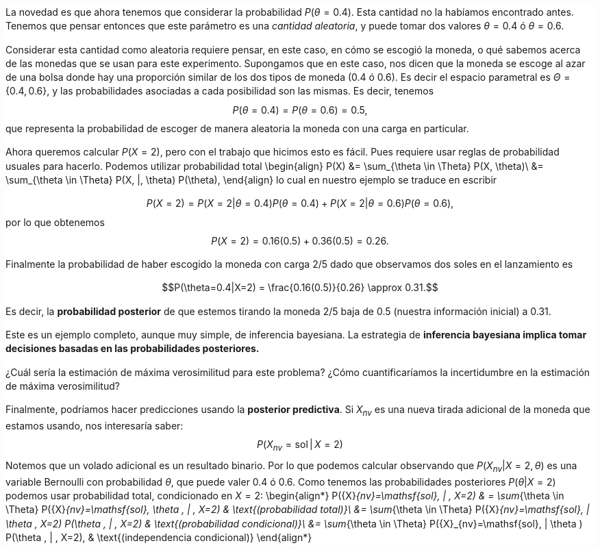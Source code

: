 La novedad es que ahora tenemos que considerar la probabilidad $P(\theta =
0.4)$. Esta cantidad no la habíamos encontrado antes. Tenemos que pensar
entonces que este parámetro es una *cantidad aleatoria*, y puede tomar dos
valores $\theta=0.4$ ó $\theta = 0.6$.

Considerar esta cantidad como aleatoria requiere pensar, en este caso, en cómo
se escogió la moneda, o qué sabemos acerca de las monedas que se usan para este
experimento. Supongamos que en este caso, nos dicen que la moneda se escoge al
azar de una bolsa donde hay una proporción similar de los dos tipos de moneda
(0.4 ó 0.6). Es decir el espacio parametral es $\Theta = \{0.4, 0.6\},$  y las
probabilidades asociadas a cada posibilidad son las mismas. Es decir, tenemos
$$P(\theta = 0.4) = P(\theta = 0.6) =0.5,$$
que representa la probabilidad de escoger de manera aleatoria la moneda con
una carga en particular.

Ahora queremos calcular $P(X=2)$, pero con el trabajo que hicimos esto es fácil.
Pues requiere usar reglas de probabilidad usuales para hacerlo. Podemos utilizar
probabilidad total
\begin{align}
P(X) &= \sum_{\theta \in \Theta} P(X, \theta)\\
&= \sum_{\theta \in \Theta} P(X\, |\, \theta) P(\theta),
\end{align}
lo cual en nuestro ejemplo se traduce en escribir

$$ P(X=2) = P(X=2|\theta = 0.4)P(\theta = 0.4) + P(X=2|\theta=0.6)P(\theta =0.6),$$
por lo que obtenemos
$$P(X=2) = 0.16(0.5) + 0.36(0.5) = 0.26.$$

Finalmente la probabilidad de haber escogido la moneda con carga $2/5$ dado que
observamos dos soles en el lanzamiento es

$$P(\theta=0.4|X=2) = \frac{0.16(0.5)}{0.26} \approx  0.31.$$

Es decir, la **probabilidad posterior** de que estemos tirando la moneda $2/5$
baja de 0.5 (nuestra información inicial) a 0.31.

Este es un ejemplo completo, aunque muy simple, de inferencia bayesiana. La
estrategia de **inferencia bayesiana implica tomar decisiones basadas en las
probabilidades posteriores.**

<div class="ejercicio">
<p>¿Cuál sería la estimación de máxima verosimilitud para este problema? ¿Cómo cuantificaríamos la incertidumbre en la estimación de máxima verosimilitud?</p>
</div>

Finalmente, podríamos hacer predicciones usando la **posterior predictiva**.
Si ${X}_{nv}$ es una nueva tirada adicional de la moneda que estamos usando, nos
interesaría saber:
$$P({X}_{nv}=\mathsf{sol}\, | \, X=2)$$
Notemos que un volado adicional es un resultado binario. Por lo que podemos
calcular observando que $P({X}_{nv}|X=2, \theta)$ es una variable Bernoulli con
probabilidad $\theta$, que puede valer 0.4 ó 0.6. Como tenemos las
probabilidades posteriores $P(\theta|X=2)$ podemos usar probabilidad total,
condicionado en $X=2$:
\begin{align*}
P({X}_{nv}=\mathsf{sol}\, | \, X=2) & = \sum_{\theta \in \Theta} P({X}_{nv}=\mathsf{sol}, \theta \, | \, X=2) & \text{(probabilidad total)}\\
&= \sum_{\theta \in \Theta} P({X}_{nv}=\mathsf{sol}\, | \theta , X=2) P(\theta \, | \, X=2) & \text{(probabilidad condicional)}\\
&= \sum_{\theta \in \Theta} P({X}_{nv}=\mathsf{sol}\, | \theta ) P(\theta \, | \, X=2), & \text{(independencia condicional)}
\end{align*}
